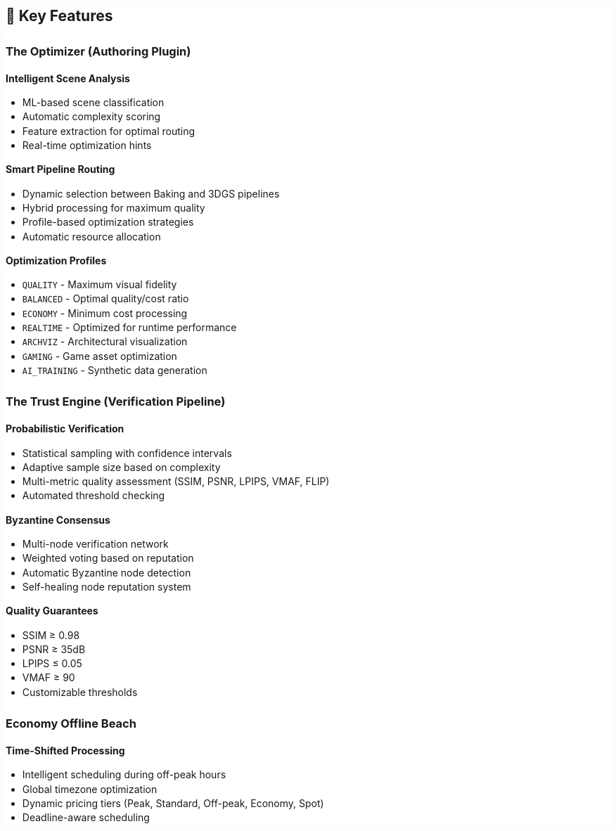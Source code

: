 ## 🚀 Key Features

### The Optimizer (Authoring Plugin)

**Intelligent Scene Analysis**
- ML-based scene classification
- Automatic complexity scoring
- Feature extraction for optimal routing
- Real-time optimization hints

**Smart Pipeline Routing**
- Dynamic selection between Baking and 3DGS pipelines
- Hybrid processing for maximum quality
- Profile-based optimization strategies
- Automatic resource allocation

**Optimization Profiles**
- `QUALITY` - Maximum visual fidelity
- `BALANCED` - Optimal quality/cost ratio
- `ECONOMY` - Minimum cost processing
- `REALTIME` - Optimized for runtime performance
- `ARCHVIZ` - Architectural visualization
- `GAMING` - Game asset optimization
- `AI_TRAINING` - Synthetic data generation

### The Trust Engine (Verification Pipeline)

**Probabilistic Verification**
- Statistical sampling with confidence intervals
- Adaptive sample size based on complexity
- Multi-metric quality assessment (SSIM, PSNR, LPIPS, VMAF, FLIP)
- Automated threshold checking

**Byzantine Consensus**
- Multi-node verification network
- Weighted voting based on reputation
- Automatic Byzantine node detection
- Self-healing node reputation system

**Quality Guarantees**
- SSIM ≥ 0.98
- PSNR ≥ 35dB
- LPIPS ≤ 0.05
- VMAF ≥ 90
- Customizable thresholds

### Economy Offline Beach

**Time-Shifted Processing**
- Intelligent scheduling during off-peak hours
- Global timezone optimization
- Dynamic pricing tiers (Peak, Standard, Off-peak, Economy, Spot)
- Deadline-aware scheduling
